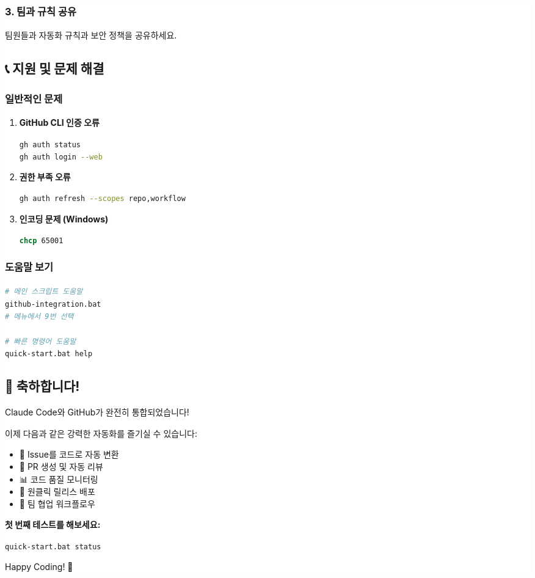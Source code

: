### 3. 팀과 규칙 공유
팀원들과 자동화 규칙과 보안 정책을 공유하세요.

## 📞 지원 및 문제 해결

### 일반적인 문제
1. **GitHub CLI 인증 오류**
   ```bash
   gh auth status
   gh auth login --web
   ```

2. **권한 부족 오류**
   ```bash
   gh auth refresh --scopes repo,workflow
   ```

3. **인코딩 문제 (Windows)**
   ```cmd
   chcp 65001
   ```

### 도움말 보기
```bash
# 메인 스크립트 도움말
github-integration.bat
# 메뉴에서 9번 선택

# 빠른 명령어 도움말  
quick-start.bat help
```

## 🎊 축하합니다!

Claude Code와 GitHub가 완전히 통합되었습니다!

이제 다음과 같은 강력한 자동화를 즐기실 수 있습니다:
- 🤖 Issue를 코드로 자동 변환
- 🔄 PR 생성 및 자동 리뷰  
- 📊 코드 품질 모니터링
- 🚀 원클릭 릴리스 배포
- 👥 팀 협업 워크플로우

**첫 번째 테스트를 해보세요:**
```cmd
quick-start.bat status
```

Happy Coding! 🎉